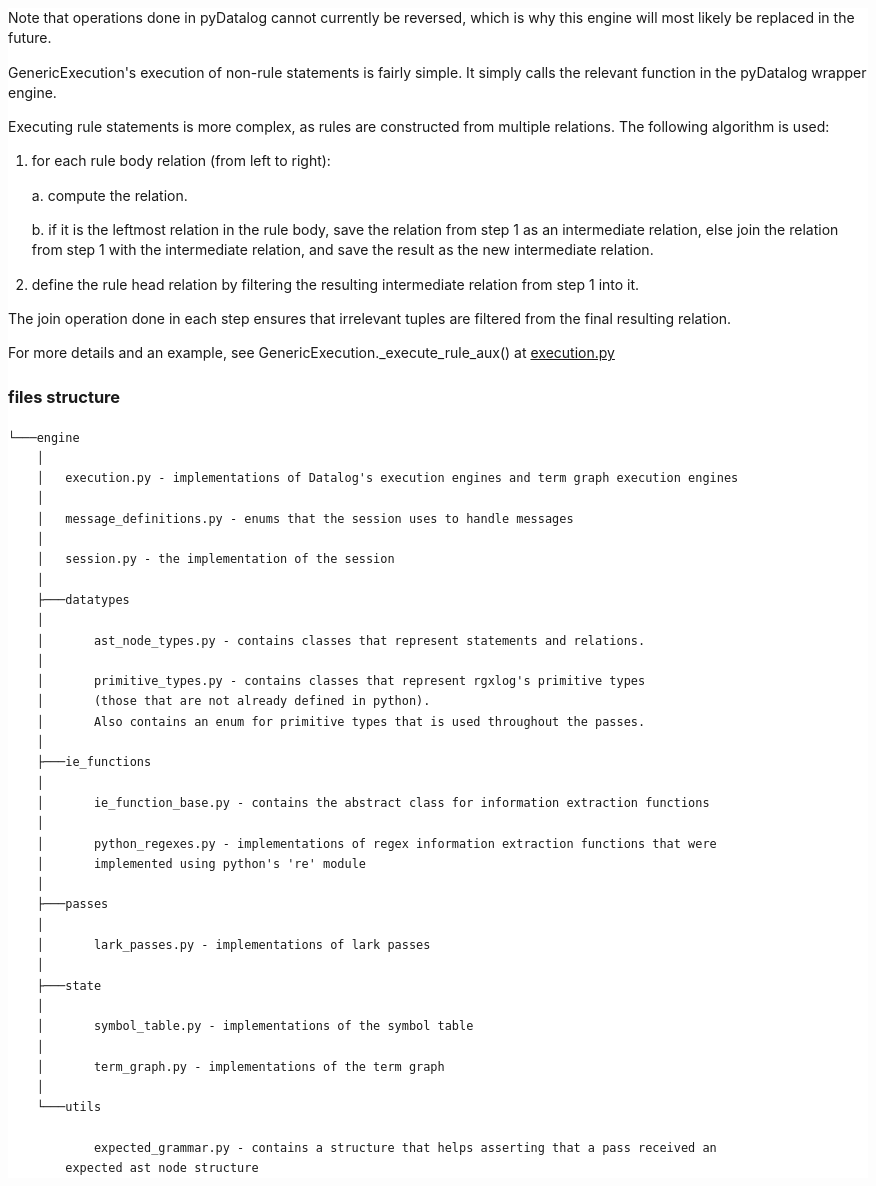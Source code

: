 Note that operations done in pyDatalog cannot currently be reversed, which is why this engine will most likely be replaced in the future.

GenericExecution's execution of non-rule statements is fairly simple. It simply calls the relevant function in the pyDatalog wrapper engine.

Executing rule statements is more complex, as rules are constructed from multiple relations. The following algorithm is used:

1. for each rule body relation (from left to right):

   a. compute the relation.

   b. if it is the leftmost relation in the rule body, save the relation from step 1 as an intermediate relation, else join the relation from step 1 with the intermediate relation, and save the result as the new intermediate relation.

2. define the rule head relation by filtering the resulting intermediate relation from step 1 into it.

The join operation done in each step ensures that irrelevant tuples are filtered from the final resulting relation.

For more details and an example, see GenericExecution._execute_rule_aux() at [execution.py](/src/rgxlog-interpreter/src/rgxlog/engine/execution.py)

### files structure

```
└───engine
    │
    │   execution.py - implementations of Datalog's execution engines and term graph execution engines
    │	
    │   message_definitions.py - enums that the session uses to handle messages
    │	
    │   session.py - the implementation of the session
    │
    ├───datatypes
    │	
    │       ast_node_types.py - contains classes that represent statements and relations.
    │	
    │       primitive_types.py - contains classes that represent rgxlog's primitive types
    │       (those that are not already defined in python). 
    │       Also contains an enum for primitive types that is used throughout the passes.
    │
    ├───ie_functions
    │	
    │       ie_function_base.py - contains the abstract class for information extraction functions
    │	
    │       python_regexes.py - implementations of regex information extraction functions that were
    │       implemented using python's 're' module
    │
    ├───passes
    │	
    │       lark_passes.py - implementations of lark passes
    │
    ├───state
    │	
    │       symbol_table.py - implementations of the symbol table
    │	
    │       term_graph.py - implementations of the term graph
    │
    └───utils
	
            expected_grammar.py - contains a structure that helps asserting that a pass received an 
	    expected ast node structure
```